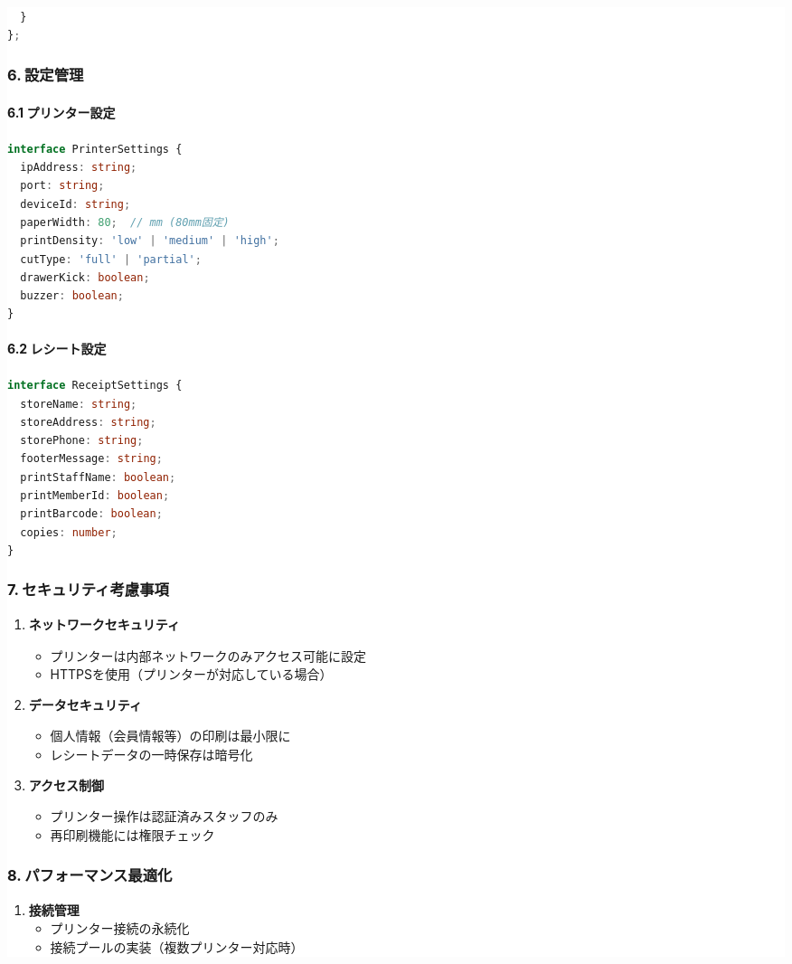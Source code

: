 ```typescript
  }
};
```

### 6. 設定管理

#### 6.1 プリンター設定
```typescript
interface PrinterSettings {
  ipAddress: string;
  port: string;
  deviceId: string;
  paperWidth: 80;  // mm (80mm固定)
  printDensity: 'low' | 'medium' | 'high';
  cutType: 'full' | 'partial';
  drawerKick: boolean;
  buzzer: boolean;
}
```

#### 6.2 レシート設定
```typescript
interface ReceiptSettings {
  storeName: string;
  storeAddress: string;
  storePhone: string;
  footerMessage: string;
  printStaffName: boolean;
  printMemberId: boolean;
  printBarcode: boolean;
  copies: number;
}
```

### 7. セキュリティ考慮事項

1. **ネットワークセキュリティ**
   - プリンターは内部ネットワークのみアクセス可能に設定
   - HTTPSを使用（プリンターが対応している場合）

2. **データセキュリティ**
   - 個人情報（会員情報等）の印刷は最小限に
   - レシートデータの一時保存は暗号化

3. **アクセス制御**
   - プリンター操作は認証済みスタッフのみ
   - 再印刷機能には権限チェック

### 8. パフォーマンス最適化

1. **接続管理**
   - プリンター接続の永続化
   - 接続プールの実装（複数プリンター対応時）

